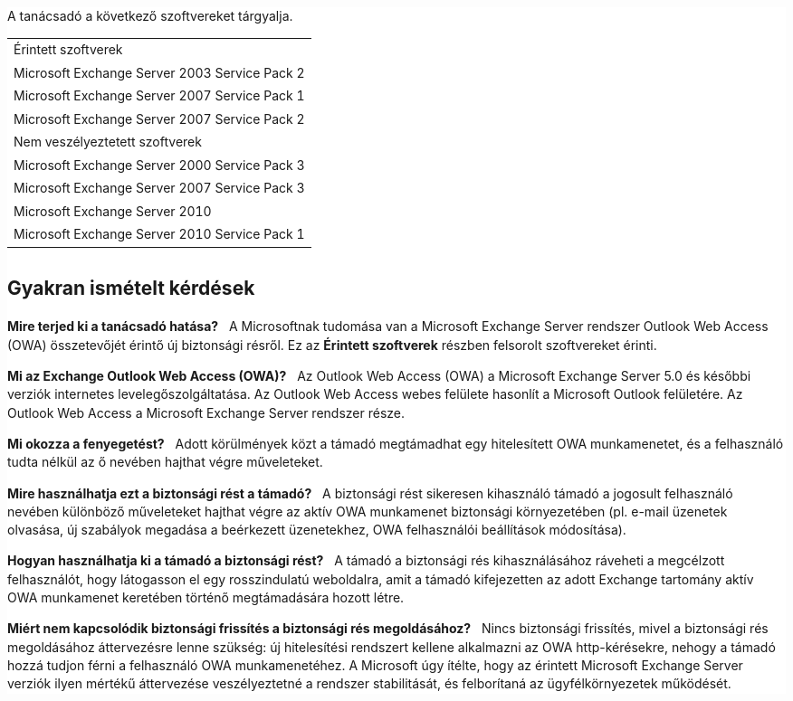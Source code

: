 A tanácsadó a következő szoftvereket tárgyalja.

|                                               |
|-----------------------------------------------|
| Érintett szoftverek                           |
| Microsoft Exchange Server 2003 Service Pack 2 |
| Microsoft Exchange Server 2007 Service Pack 1 |
| Microsoft Exchange Server 2007 Service Pack 2 |
| Nem veszélyeztetett szoftverek                |
| Microsoft Exchange Server 2000 Service Pack 3 |
| Microsoft Exchange Server 2007 Service Pack 3 |
| Microsoft Exchange Server 2010                |
| Microsoft Exchange Server 2010 Service Pack 1 |

Gyakran ismételt kérdések
-------------------------

<span></span>
**Mire terjed ki a tanácsadó hatása?**  
A Microsoftnak tudomása van a Microsoft Exchange Server rendszer Outlook Web Access (OWA) összetevőjét érintő új biztonsági résről. Ez az **Érintett szoftverek** részben felsorolt szoftvereket érinti.

**Mi az Exchange Outlook Web Access (OWA)?**  
Az Outlook Web Access (OWA) a Microsoft Exchange Server 5.0 és későbbi verziók internetes levelegőszolgáltatása. Az Outlook Web Access webes felülete hasonlít a Microsoft Outlook felületére. Az Outlook Web Access a Microsoft Exchange Server rendszer része.

**Mi okozza a fenyegetést?**  
Adott körülmények közt a támadó megtámadhat egy hitelesített OWA munkamenetet, és a felhasználó tudta nélkül az ő nevében hajthat végre műveleteket.

**Mire használhatja ezt a biztonsági rést a támadó?**  
A biztonsági rést sikeresen kihasználó támadó a jogosult felhasználó nevében különböző műveleteket hajthat végre az aktív OWA munkamenet biztonsági környezetében (pl. e-mail üzenetek olvasása, új szabályok megadása a beérkezett üzenetekhez, OWA felhasználói beállítások módosítása).

**Hogyan használhatja ki a támadó a biztonsági rést?**  
A támadó a biztonsági rés kihasználásához ráveheti a megcélzott felhasználót, hogy látogasson el egy rosszindulatú weboldalra, amit a támadó kifejezetten az adott Exchange tartomány aktív OWA munkamenet keretében történő megtámadására hozott létre.

**Miért nem kapcsolódik biztonsági frissítés a biztonsági rés megoldásához?**  
Nincs biztonsági frissítés, mivel a biztonsági rés megoldásához áttervezésre lenne szükség: új hitelesítési rendszert kellene alkalmazni az OWA http-kérésekre, nehogy a támadó hozzá tudjon férni a felhasználó OWA munkamenetéhez. A Microsoft úgy ítélte, hogy az érintett Microsoft Exchange Server verziók ilyen mértékű áttervezése veszélyeztetné a rendszer stabilitását, és felborítaná az ügyfélkörnyezetek működését.
